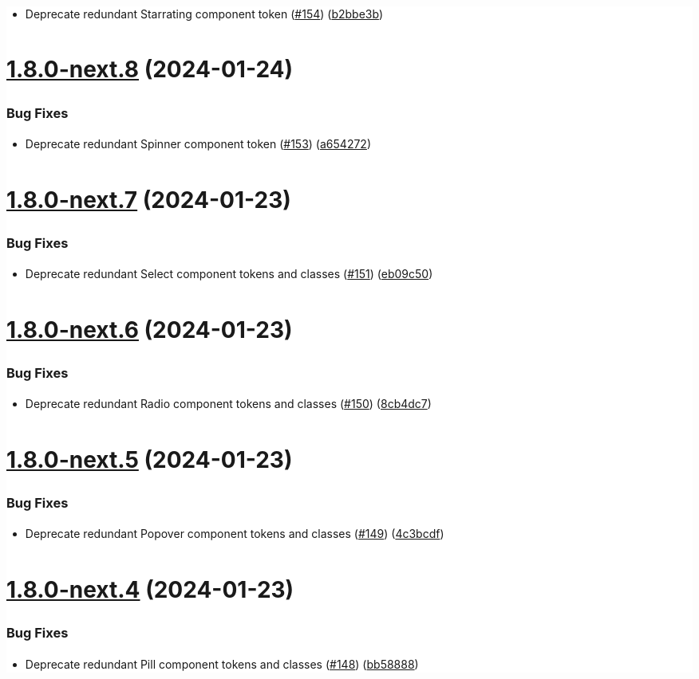 * Deprecate redundant Starrating component token ([#154](https://github.com/warp-ds/css/issues/154)) ([b2bbe3b](https://github.com/warp-ds/css/commit/b2bbe3bfb1e156b20fd360efa02019c0b7cadf98))

# [1.8.0-next.8](https://github.com/warp-ds/css/compare/v1.8.0-next.7...v1.8.0-next.8) (2024-01-24)


### Bug Fixes

* Deprecate redundant Spinner component token ([#153](https://github.com/warp-ds/css/issues/153)) ([a654272](https://github.com/warp-ds/css/commit/a6542727505e1487e5f3b59fcb80d3564033f300))

# [1.8.0-next.7](https://github.com/warp-ds/css/compare/v1.8.0-next.6...v1.8.0-next.7) (2024-01-23)


### Bug Fixes

* Deprecate redundant Select component tokens and classes ([#151](https://github.com/warp-ds/css/issues/151)) ([eb09c50](https://github.com/warp-ds/css/commit/eb09c50685007b82cc4c97033e9269f973a8e0c9))

# [1.8.0-next.6](https://github.com/warp-ds/css/compare/v1.8.0-next.5...v1.8.0-next.6) (2024-01-23)


### Bug Fixes

* Deprecate redundant Radio component tokens and classes ([#150](https://github.com/warp-ds/css/issues/150)) ([8cb4dc7](https://github.com/warp-ds/css/commit/8cb4dc79212d82303752e906643d4e7133c64cc0))

# [1.8.0-next.5](https://github.com/warp-ds/css/compare/v1.8.0-next.4...v1.8.0-next.5) (2024-01-23)


### Bug Fixes

* Deprecate redundant Popover component tokens and classes ([#149](https://github.com/warp-ds/css/issues/149)) ([4c3bcdf](https://github.com/warp-ds/css/commit/4c3bcdf0a6fffbac0ff012e4e27d7a71aabb80a9))

# [1.8.0-next.4](https://github.com/warp-ds/css/compare/v1.8.0-next.3...v1.8.0-next.4) (2024-01-23)


### Bug Fixes

* Deprecate redundant Pill component tokens and classes ([#148](https://github.com/warp-ds/css/issues/148)) ([bb58888](https://github.com/warp-ds/css/commit/bb58888e41feb27bad166d4afd8391b20fc90c90))
